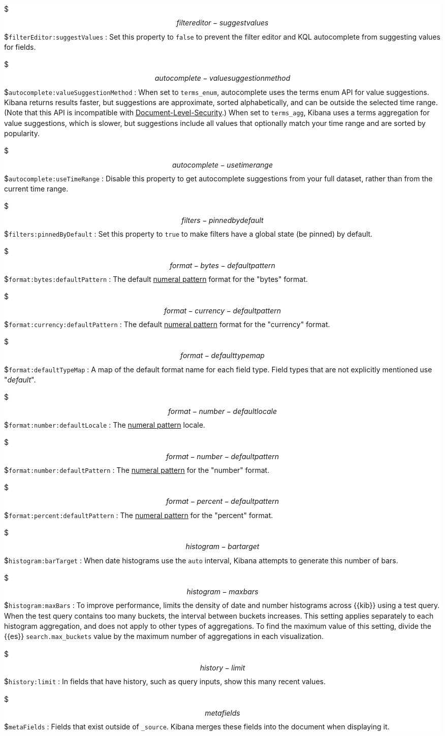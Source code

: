 $$$filtereditor-suggestvalues$$$`filterEditor:suggestValues`
:   Set this property to `false` to prevent the filter editor and KQL autocomplete from suggesting values for fields.

$$$autocomplete-valuesuggestionmethod$$$`autocomplete:valueSuggestionMethod`
:   When set to `terms_enum`, autocomplete uses the terms enum API for value suggestions. Kibana returns results faster, but suggestions are approximate, sorted alphabetically, and can be outside the selected time range. (Note that this API is incompatible with [Document-Level-Security](docs-content://deploy-manage/users-roles/cluster-or-deployment-auth/controlling-access-at-document-field-level.md).) When set to `terms_agg`, Kibana uses a terms aggregation for value suggestions, which is slower, but suggestions include all values that optionally match your time range and are sorted by popularity.

$$$autocomplete-usetimerange$$$`autocomplete:useTimeRange`
:   Disable this property to get autocomplete suggestions from your full dataset, rather than from the current time range.

$$$filters-pinnedbydefault$$$`filters:pinnedByDefault`
:   Set this property to `true` to make filters have a global state (be pinned) by default.

$$$format-bytes-defaultpattern$$$`format:bytes:defaultPattern`
:   The default [numeral pattern](docs-content://explore-analyze/numeral-formatting.md) format for the "bytes" format.

$$$format-currency-defaultpattern$$$`format:currency:defaultPattern`
:   The default [numeral pattern](docs-content://explore-analyze/numeral-formatting.md) format for the "currency" format.

$$$format-defaulttypemap$$$`format:defaultTypeMap`
:   A map of the default format name for each field type. Field types that are not explicitly mentioned use "_default_".

$$$format-number-defaultlocale$$$`format:number:defaultLocale`
:   The [numeral pattern](docs-content://explore-analyze/numeral-formatting.md) locale.

$$$format-number-defaultpattern$$$`format:number:defaultPattern`
:   The [numeral pattern](docs-content://explore-analyze/numeral-formatting.md) for the "number" format.

$$$format-percent-defaultpattern$$$`format:percent:defaultPattern`
:   The [numeral pattern](docs-content://explore-analyze/numeral-formatting.md) for the "percent" format.

$$$histogram-bartarget$$$`histogram:barTarget`
:   When date histograms use the `auto` interval, Kibana attempts to generate this number of bars.

$$$histogram-maxbars$$$`histogram:maxBars`
:   To improve performance, limits the density of date and number histograms across {{kib}} using a test query. When the test query contains too many buckets, the interval between buckets increases. This setting applies separately to each histogram aggregation, and does not apply to other types of aggregations. To find the maximum value of this setting, divide the {{es}} `search.max_buckets` value by the maximum number of aggregations in each visualization.

$$$history-limit$$$`history:limit`
:   In fields that have history, such as query inputs, show this many recent values.

$$$metafields$$$`metaFields`
:   Fields that exist outside of `_source`. Kibana merges these fields into the document when displaying it.
